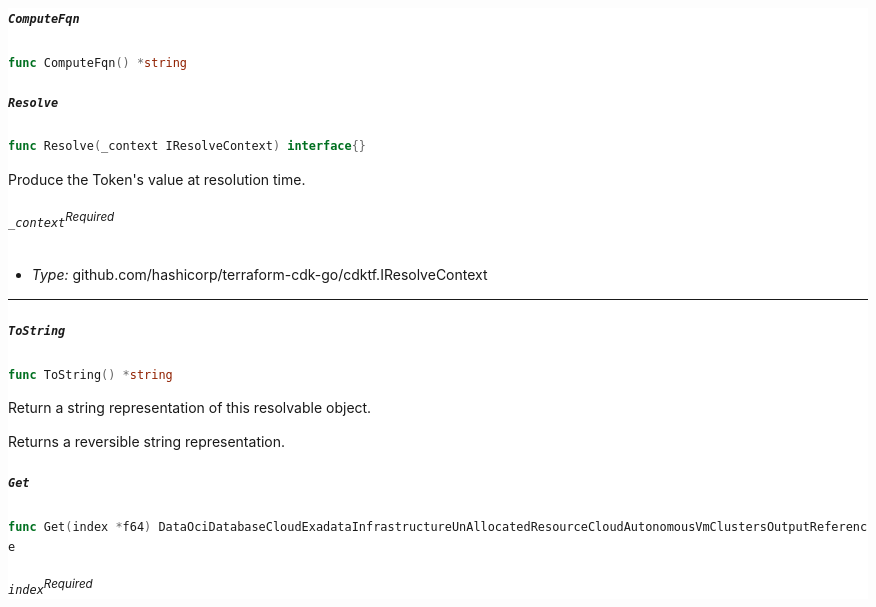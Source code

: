 
##### `ComputeFqn` <a name="ComputeFqn" id="rhizo-co-terraform-provider-oci.dataOciDatabaseCloudExadataInfrastructureUnAllocatedResource.DataOciDatabaseCloudExadataInfrastructureUnAllocatedResourceCloudAutonomousVmClustersList.computeFqn"></a>

```go
func ComputeFqn() *string
```

##### `Resolve` <a name="Resolve" id="rhizo-co-terraform-provider-oci.dataOciDatabaseCloudExadataInfrastructureUnAllocatedResource.DataOciDatabaseCloudExadataInfrastructureUnAllocatedResourceCloudAutonomousVmClustersList.resolve"></a>

```go
func Resolve(_context IResolveContext) interface{}
```

Produce the Token's value at resolution time.

###### `_context`<sup>Required</sup> <a name="_context" id="rhizo-co-terraform-provider-oci.dataOciDatabaseCloudExadataInfrastructureUnAllocatedResource.DataOciDatabaseCloudExadataInfrastructureUnAllocatedResourceCloudAutonomousVmClustersList.resolve.parameter._context"></a>

- *Type:* github.com/hashicorp/terraform-cdk-go/cdktf.IResolveContext

---

##### `ToString` <a name="ToString" id="rhizo-co-terraform-provider-oci.dataOciDatabaseCloudExadataInfrastructureUnAllocatedResource.DataOciDatabaseCloudExadataInfrastructureUnAllocatedResourceCloudAutonomousVmClustersList.toString"></a>

```go
func ToString() *string
```

Return a string representation of this resolvable object.

Returns a reversible string representation.

##### `Get` <a name="Get" id="rhizo-co-terraform-provider-oci.dataOciDatabaseCloudExadataInfrastructureUnAllocatedResource.DataOciDatabaseCloudExadataInfrastructureUnAllocatedResourceCloudAutonomousVmClustersList.get"></a>

```go
func Get(index *f64) DataOciDatabaseCloudExadataInfrastructureUnAllocatedResourceCloudAutonomousVmClustersOutputReference
```

###### `index`<sup>Required</sup> <a name="index" id="rhizo-co-terraform-provider-oci.dataOciDatabaseCloudExadataInfrastructureUnAllocatedResource.DataOciDatabaseCloudExadataInfrastructureUnAllocatedResourceCloudAutonomousVmClustersList.get.parameter.index"></a>
